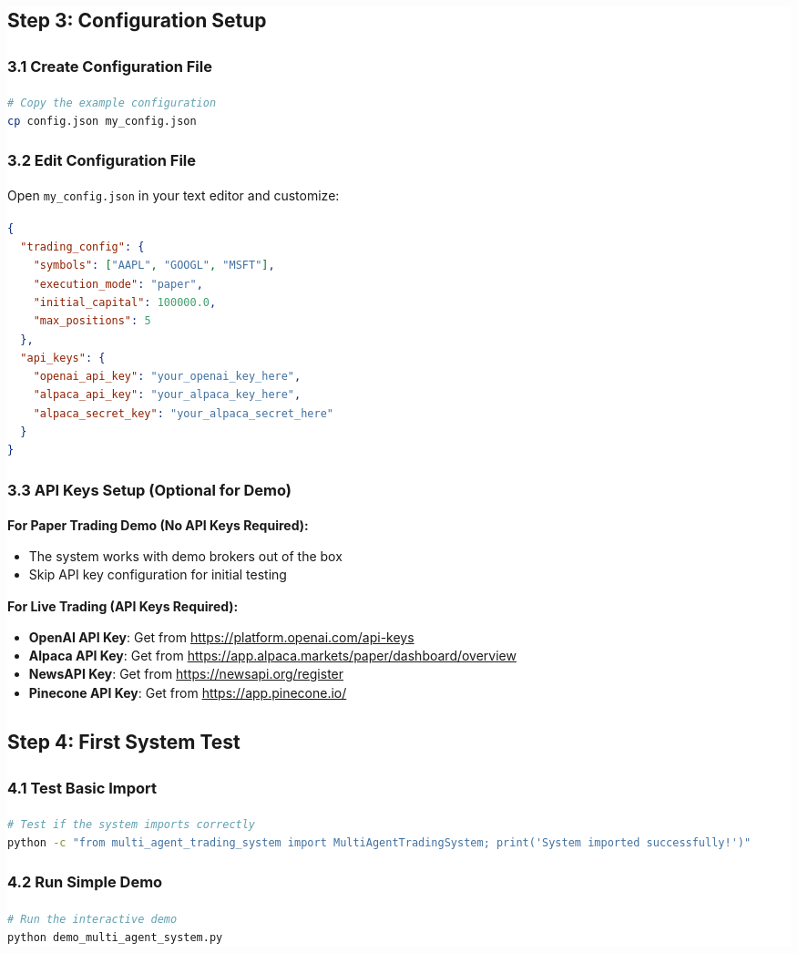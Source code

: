 ## Step 3: Configuration Setup

### 3.1 Create Configuration File
```bash
# Copy the example configuration
cp config.json my_config.json
```

### 3.2 Edit Configuration File
Open `my_config.json` in your text editor and customize:

```json
{
  "trading_config": {
    "symbols": ["AAPL", "GOOGL", "MSFT"],
    "execution_mode": "paper",
    "initial_capital": 100000.0,
    "max_positions": 5
  },
  "api_keys": {
    "openai_api_key": "your_openai_key_here",
    "alpaca_api_key": "your_alpaca_key_here",
    "alpaca_secret_key": "your_alpaca_secret_here"
  }
}
```

### 3.3 API Keys Setup (Optional for Demo)

**For Paper Trading Demo (No API Keys Required):**
- The system works with demo brokers out of the box
- Skip API key configuration for initial testing

**For Live Trading (API Keys Required):**
- **OpenAI API Key**: Get from https://platform.openai.com/api-keys
- **Alpaca API Key**: Get from https://app.alpaca.markets/paper/dashboard/overview
- **NewsAPI Key**: Get from https://newsapi.org/register
- **Pinecone API Key**: Get from https://app.pinecone.io/

## Step 4: First System Test

### 4.1 Test Basic Import
```bash
# Test if the system imports correctly
python -c "from multi_agent_trading_system import MultiAgentTradingSystem; print('System imported successfully!')"
```

### 4.2 Run Simple Demo
```bash
# Run the interactive demo
python demo_multi_agent_system.py
```
